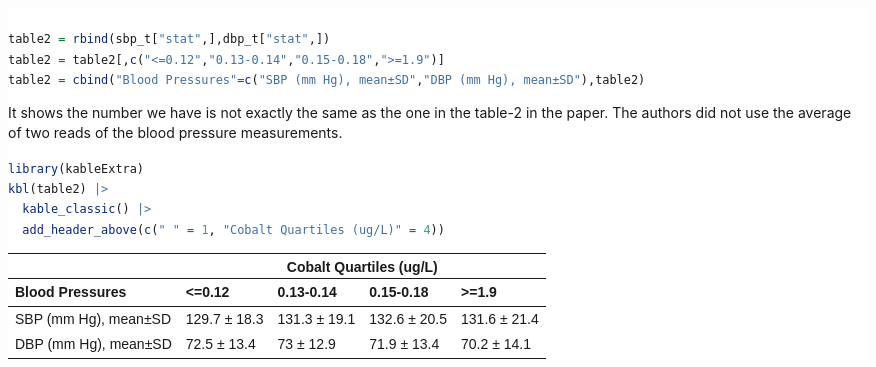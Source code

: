 ```r

table2 = rbind(sbp_t["stat",],dbp_t["stat",])
table2 = table2[,c("<=0.12","0.13-0.14","0.15-0.18",">=1.9")]
table2 = cbind("Blood Pressures"=c("SBP (mm Hg), mean±SD","DBP (mm Hg), mean±SD"),table2)
```
It shows the number we have is not exactly the same as the one in the table-2 in the paper. The authors did not use the average of two reads of the blood pressure measurements.


```r
library(kableExtra)
kbl(table2) |>
  kable_classic() |>
  add_header_above(c(" " = 1, "Cobalt Quartiles (ug/L)" = 4))
```

<table class=" lightable-classic" style='font-family: "Arial Narrow", "Source Sans Pro", sans-serif; margin-left: auto; margin-right: auto;'>
 <thead>
<tr>
<th style="empty-cells: hide;" colspan="1"></th>
<th style="padding-bottom:0; padding-left:3px;padding-right:3px;text-align: center; " colspan="4"><div style="border-bottom: 1px solid #111111; margin-bottom: -1px; ">Cobalt Quartiles (ug/L)</div></th>
</tr>
  <tr>
   <th style="text-align:left;"> Blood Pressures </th>
   <th style="text-align:left;"> &lt;=0.12 </th>
   <th style="text-align:left;"> 0.13-0.14 </th>
   <th style="text-align:left;"> 0.15-0.18 </th>
   <th style="text-align:left;"> &gt;=1.9 </th>
  </tr>
 </thead>
<tbody>
  <tr>
   <td style="text-align:left;"> SBP (mm Hg), mean±SD </td>
   <td style="text-align:left;"> 129.7 ± 18.3 </td>
   <td style="text-align:left;"> 131.3 ± 19.1 </td>
   <td style="text-align:left;"> 132.6 ± 20.5 </td>
   <td style="text-align:left;"> 131.6 ± 21.4 </td>
  </tr>
  <tr>
   <td style="text-align:left;"> DBP (mm Hg), mean±SD </td>
   <td style="text-align:left;"> 72.5 ± 13.4 </td>
   <td style="text-align:left;"> 73 ± 12.9 </td>
   <td style="text-align:left;"> 71.9 ± 13.4 </td>
   <td style="text-align:left;"> 70.2 ± 14.1 </td>
  </tr>
</tbody>
</table>



